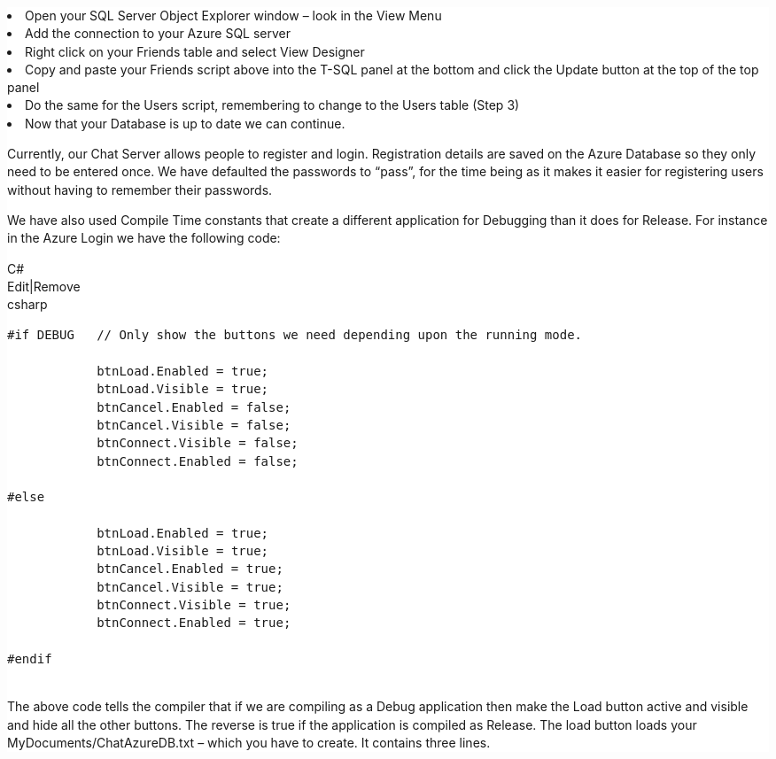 <li>Open your SQL Server Object Explorer window &ndash; look in the View Menu </li><li>Add the connection to your Azure SQL server </li><li>Right click on your Friends table and select View Designer </li><li>Copy and paste your Friends script above into the T-SQL panel at the bottom and click the Update button at the top of the top panel
</li><li>Do the same for the Users script, remembering to change to the Users table (Step 3)
</li><li>Now that your Database is up to date we can continue. </li></ol>
<p>Currently, our Chat Server allows people to register and login. Registration details are saved on the Azure Database so they only need to be entered once. We have defaulted the passwords to &ldquo;pass&rdquo;, for the time being as it makes it easier for
 registering users without having to remember their passwords.</p>
<p>We have also used Compile Time constants that create a different application for Debugging than it does for Release. For instance in the Azure Login we have the following code:</p>
<p></p>
<div class="scriptcode">
<div class="pluginEditHolder" pluginCommand="mceScriptCode">
<div class="title"><span>C#</span></div>
<div class="pluginLinkHolder"><span class="pluginEditHolderLink">Edit</span>|<span class="pluginRemoveHolderLink">Remove</span></div>
<span class="hidden">csharp</span>

<div class="preview">
<pre class="csharp"><span class="cs__preproc">#if&nbsp;DEBUG&nbsp;&nbsp;&nbsp;//&nbsp;Only&nbsp;show&nbsp;the&nbsp;buttons&nbsp;we&nbsp;need&nbsp;depending&nbsp;upon&nbsp;the&nbsp;running&nbsp;mode</span>.&nbsp;
&nbsp;
&nbsp;&nbsp;&nbsp;&nbsp;&nbsp;&nbsp;&nbsp;&nbsp;&nbsp;&nbsp;&nbsp;&nbsp;btnLoad.Enabled&nbsp;=&nbsp;<span class="cs__keyword">true</span>;&nbsp;
&nbsp;&nbsp;&nbsp;&nbsp;&nbsp;&nbsp;&nbsp;&nbsp;&nbsp;&nbsp;&nbsp;&nbsp;btnLoad.Visible&nbsp;=&nbsp;<span class="cs__keyword">true</span>;&nbsp;
&nbsp;&nbsp;&nbsp;&nbsp;&nbsp;&nbsp;&nbsp;&nbsp;&nbsp;&nbsp;&nbsp;&nbsp;btnCancel.Enabled&nbsp;=&nbsp;<span class="cs__keyword">false</span>;&nbsp;
&nbsp;&nbsp;&nbsp;&nbsp;&nbsp;&nbsp;&nbsp;&nbsp;&nbsp;&nbsp;&nbsp;&nbsp;btnCancel.Visible&nbsp;=&nbsp;<span class="cs__keyword">false</span>;&nbsp;
&nbsp;&nbsp;&nbsp;&nbsp;&nbsp;&nbsp;&nbsp;&nbsp;&nbsp;&nbsp;&nbsp;&nbsp;btnConnect.Visible&nbsp;=&nbsp;<span class="cs__keyword">false</span>;&nbsp;
&nbsp;&nbsp;&nbsp;&nbsp;&nbsp;&nbsp;&nbsp;&nbsp;&nbsp;&nbsp;&nbsp;&nbsp;btnConnect.Enabled&nbsp;=&nbsp;<span class="cs__keyword">false</span>;<span class="cs__preproc">&nbsp;
&nbsp;
#else</span>&nbsp;
&nbsp;
&nbsp;&nbsp;&nbsp;&nbsp;&nbsp;&nbsp;&nbsp;&nbsp;&nbsp;&nbsp;&nbsp;&nbsp;btnLoad.Enabled&nbsp;=&nbsp;<span class="cs__keyword">true</span>;&nbsp;
&nbsp;&nbsp;&nbsp;&nbsp;&nbsp;&nbsp;&nbsp;&nbsp;&nbsp;&nbsp;&nbsp;&nbsp;btnLoad.Visible&nbsp;=&nbsp;<span class="cs__keyword">true</span>;&nbsp;
&nbsp;&nbsp;&nbsp;&nbsp;&nbsp;&nbsp;&nbsp;&nbsp;&nbsp;&nbsp;&nbsp;&nbsp;btnCancel.Enabled&nbsp;=&nbsp;<span class="cs__keyword">true</span>;&nbsp;
&nbsp;&nbsp;&nbsp;&nbsp;&nbsp;&nbsp;&nbsp;&nbsp;&nbsp;&nbsp;&nbsp;&nbsp;btnCancel.Visible&nbsp;=&nbsp;<span class="cs__keyword">true</span>;&nbsp;
&nbsp;&nbsp;&nbsp;&nbsp;&nbsp;&nbsp;&nbsp;&nbsp;&nbsp;&nbsp;&nbsp;&nbsp;btnConnect.Visible&nbsp;=&nbsp;<span class="cs__keyword">true</span>;&nbsp;
&nbsp;&nbsp;&nbsp;&nbsp;&nbsp;&nbsp;&nbsp;&nbsp;&nbsp;&nbsp;&nbsp;&nbsp;btnConnect.Enabled&nbsp;=&nbsp;<span class="cs__keyword">true</span>;<span class="cs__preproc">&nbsp;
&nbsp;
#endif</span></pre>
</div>
</div>
</div>
<div class="endscriptcode">&nbsp;</div>
The above code tells the compiler that if we are compiling as a Debug application then make the Load button active and visible and hide all the other buttons. The reverse is true if the application is compiled as Release. The load button loads your MyDocuments/ChatAzureDB.txt
 &ndash; which you have to create. It contains three lines.
<p></p>
<ol>